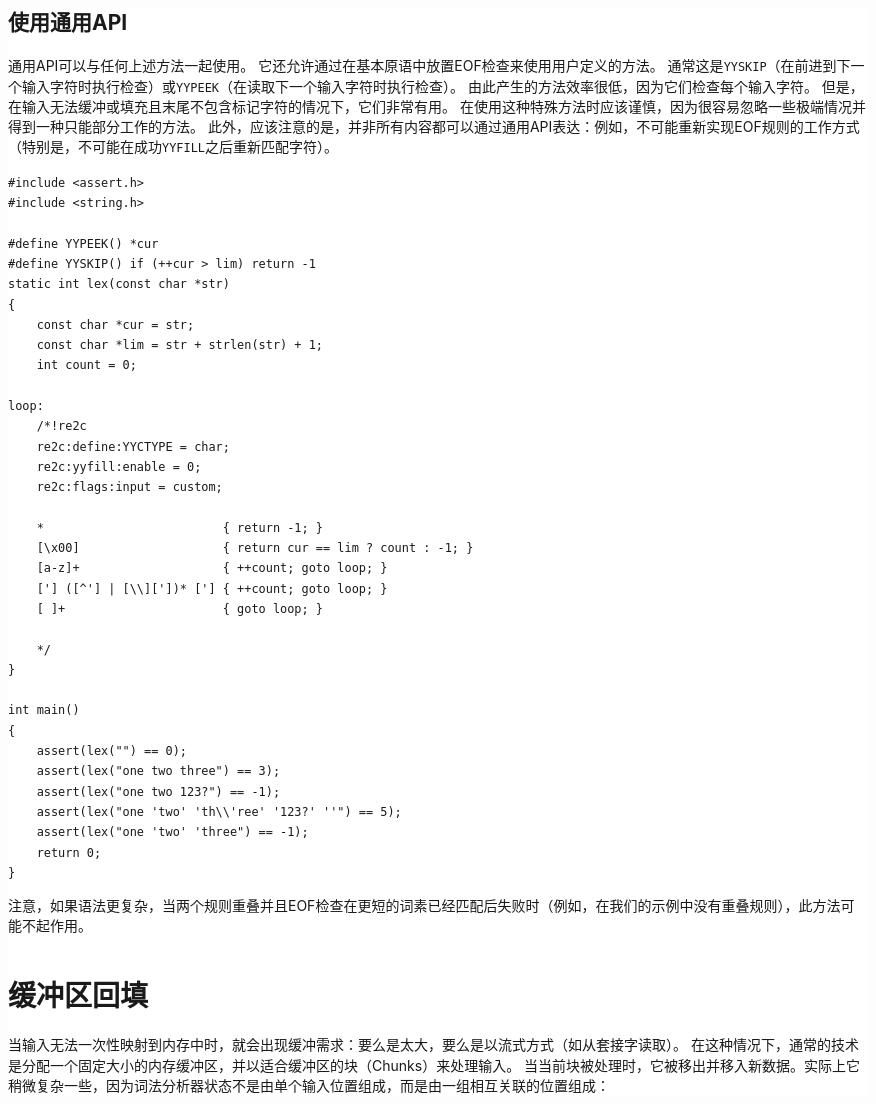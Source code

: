 ## 使用通用API

通用API可以与任何上述方法一起使用。 它还允许通过在基本原语中放置EOF检查来使用用户定义的方法。 通常这是`YYSKIP`（在前进到下一个输入字符时执行检查）或`YYPEEK`（在读取下一个输入字符时执行检查）。 由此产生的方法效率很低，因为它们检查每个输入字符。 但是，在输入无法缓冲或填充且末尾不包含标记字符的情况下，它们非常有用。 在使用这种特殊方法时应该谨慎，因为很容易忽略一些极端情况并得到一种只能部分工作的方法。 此外，应该注意的是，并非所有内容都可以通过通用API表达：例如，不可能重新实现EOF规则的工作方式（特别是，不可能在成功`YYFILL`之后重新匹配字符）。

```re2c
#include <assert.h>
#include <string.h>

#define YYPEEK() *cur
#define YYSKIP() if (++cur > lim) return -1
static int lex(const char *str)
{
    const char *cur = str;
    const char *lim = str + strlen(str) + 1;
    int count = 0;

loop:
    /*!re2c
    re2c:define:YYCTYPE = char;
    re2c:yyfill:enable = 0;
    re2c:flags:input = custom;

    *                         { return -1; }
    [\x00]                    { return cur == lim ? count : -1; }
    [a-z]+                    { ++count; goto loop; }
    ['] ([^'] | [\\]['])* ['] { ++count; goto loop; }
    [ ]+                      { goto loop; }

    */
}

int main()
{
    assert(lex("") == 0);
    assert(lex("one two three") == 3);
    assert(lex("one two 123?") == -1);
    assert(lex("one 'two' 'th\\'ree' '123?' ''") == 5);
    assert(lex("one 'two' 'three") == -1);
    return 0;
}
```

注意，如果语法更复杂，当两个规则重叠并且EOF检查在更短的词素已经匹配后失败时（例如，在我们的示例中没有重叠规则），此方法可能不起作用。

# 缓冲区回填

当输入无法一次性映射到内存中时，就会出现缓冲需求：要么是太大，要么是以流式方式（如从套接字读取）。 在这种情况下，通常的技术是分配一个固定大小的内存缓冲区，并以适合缓冲区的块（Chunks）来处理输入。 当当前块被处理时，它被移出并移入新数据。实际上它稍微复杂一些，因为词法分析器状态不是由单个输入位置组成，而是由一组相互关联的位置组成：
